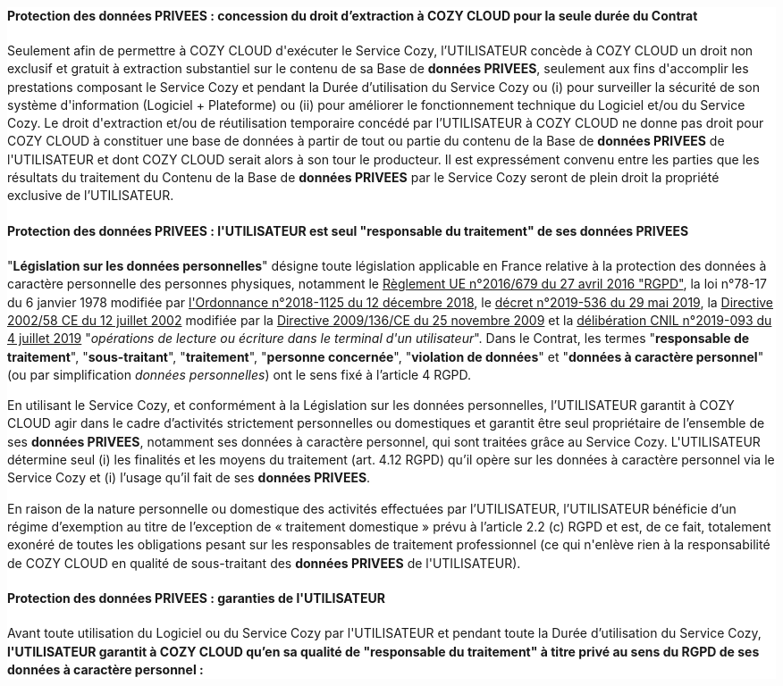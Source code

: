 #### Protection des données PRIVEES : concession du droit d’extraction à COZY CLOUD pour la seule durée du Contrat

Seulement afin de permettre à COZY CLOUD d'exécuter le Service Cozy, l’UTILISATEUR concède à COZY CLOUD un droit non exclusif et gratuit à extraction substantiel sur le contenu de sa Base de **données PRIVEES**, seulement aux fins d'accomplir les prestations composant le Service Cozy et pendant la Durée d’utilisation du Service Cozy ou (i) pour surveiller la sécurité de son système d'information (Logiciel + Plateforme) ou (ii) pour améliorer le fonctionnement technique du Logiciel et/ou du Service Cozy. Le droit d'extraction et/ou de réutilisation temporaire concédé par l’UTILISATEUR à COZY CLOUD ne donne pas droit pour COZY CLOUD à constituer une base de données à partir de tout ou partie du contenu de la Base de **données PRIVEES** de l'UTILISATEUR et dont COZY CLOUD serait alors à son tour le producteur. Il est expressément convenu entre les parties que les résultats du traitement du Contenu de la Base de **données PRIVEES** par le Service Cozy seront de plein droit la propriété exclusive de l’UTILISATEUR.

#### Protection des données PRIVEES : l'UTILISATEUR est seul "responsable du traitement" de ses données PRIVEES

"**Législation sur les données personnelles**" désigne toute législation applicable en France relative à la protection des données à caractère personnelle des personnes physiques, notamment le [Règlement UE n°2016/679 du 27 avril 2016 "RGPD"](https://eur-lex.europa.eu/legal-content/FR/TXT/?uri=uriserv:OJ.L_.2016.119.01.0001.01.FRA&toc=OJ:L:2016:119:TOC), la loi n°78-17 du 6 janvier 1978 modifiée par [l'Ordonnance n°2018-1125 du 12 décembre 2018](https://www.legifrance.gouv.fr/eli/ordonnance/2018/12/12/JUSC1829503R/jo/texte), le [décret n°2019-536 du 29 mai 2019](https://www.legifrance.gouv.fr/affichTexte.do?cidTexte=JORFTEXT000038528420&categorieLien=id), la [Directive 2002/58 CE du 12 juillet 2002](https://eur-lex.europa.eu/legal-content/FR/TXT/?uri=CELEX:32002L0058) modifiée par la [Directive 2009/136/CE du 25 novembre 2009](https://eur-lex.europa.eu/legal-content/FR/TXT/HTML/?uri=CELEX:32009L0136&from=EN) et la [délibération CNIL n°2019-093 du 4 juillet 2019](https://www.legifrance.gouv.fr/affichTexte.do?cidTexte=JORFTEXT000038783337) "_opérations de lecture ou écriture dans le terminal d'un utilisateur_". Dans le Contrat, les termes "**responsable de traitement**", "**sous-traitant**", "**traitement**", "**personne concernée**", "**violation de données**" et "**données à caractère personnel**" (ou par simplification _données personnelles_) ont le sens fixé à l’article 4 RGPD.

En utilisant le Service Cozy, et conformément à la Législation sur les données personnelles, l’UTILISATEUR garantit à COZY CLOUD agir dans le cadre d’activités strictement personnelles ou domestiques et garantit être seul propriétaire de l’ensemble de ses **données PRIVEES**, notamment ses données à caractère personnel, qui sont traitées grâce au Service Cozy. L'UTILISATEUR détermine seul (i) les finalités et les moyens du traitement (art. 4.12 RGPD) qu’il opère sur les données à caractère personnel via le Service Cozy et (i) l’usage qu’il fait de ses **données PRIVEES**.

En raison de la nature personnelle ou domestique des activités effectuées par l’UTILISATEUR, l’UTILISATEUR bénéficie d’un régime d’exemption au titre de l’exception de « traitement domestique » prévu à l’article 2.2 (c) RGPD et est, de ce fait, totalement exonéré de toutes les obligations pesant sur les responsables de traitement professionnel (ce qui n'enlève rien à la responsabilité de COZY CLOUD en qualité de sous-traitant des **données PRIVEES** de l'UTILISATEUR).

#### Protection des données PRIVEES : garanties de l'UTILISATEUR

Avant toute utilisation du Logiciel ou du Service Cozy par l'UTILISATEUR et pendant toute la Durée d’utilisation du Service Cozy, **l'UTILISATEUR garantit à COZY CLOUD qu’en sa qualité de "responsable du traitement" à titre privé au sens du RGPD de ses données à caractère personnel :**
